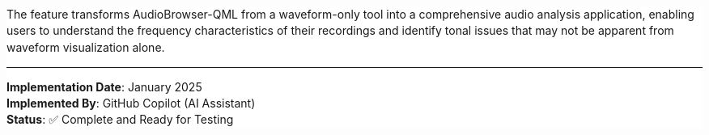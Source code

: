 The feature transforms AudioBrowser-QML from a waveform-only tool into a comprehensive audio analysis application, enabling users to understand the frequency characteristics of their recordings and identify tonal issues that may not be apparent from waveform visualization alone.

---

**Implementation Date**: January 2025  
**Implemented By**: GitHub Copilot (AI Assistant)  
**Status**: ✅ Complete and Ready for Testing
